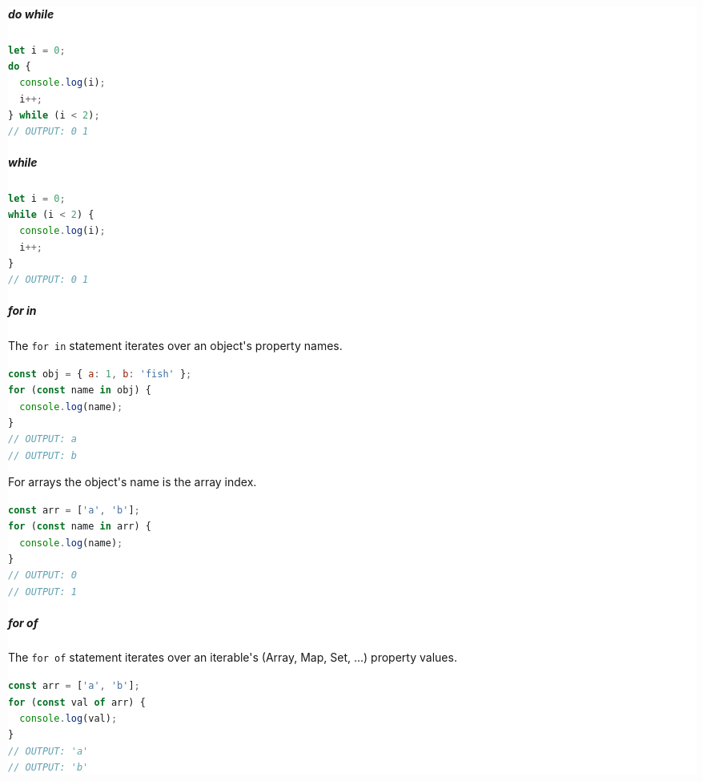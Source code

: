 ##### do while

```js
let i = 0;
do {
  console.log(i);
  i++;
} while (i < 2);
// OUTPUT: 0 1
```

##### while

```js
let i = 0;
while (i < 2) {
  console.log(i);
  i++;
}
// OUTPUT: 0 1
```

##### for in

The `for in` statement iterates over an object's property names.

```js
const obj = { a: 1, b: 'fish' };
for (const name in obj) {
  console.log(name);
}
// OUTPUT: a
// OUTPUT: b
```

For arrays the object's name is the array index.

```js
const arr = ['a', 'b'];
for (const name in arr) {
  console.log(name);
}
// OUTPUT: 0
// OUTPUT: 1
```

##### for of

The `for of` statement iterates over an iterable's (Array, Map, Set, ...) property values.

```js
const arr = ['a', 'b'];
for (const val of arr) {
  console.log(val);
}
// OUTPUT: 'a'
// OUTPUT: 'b'
```

